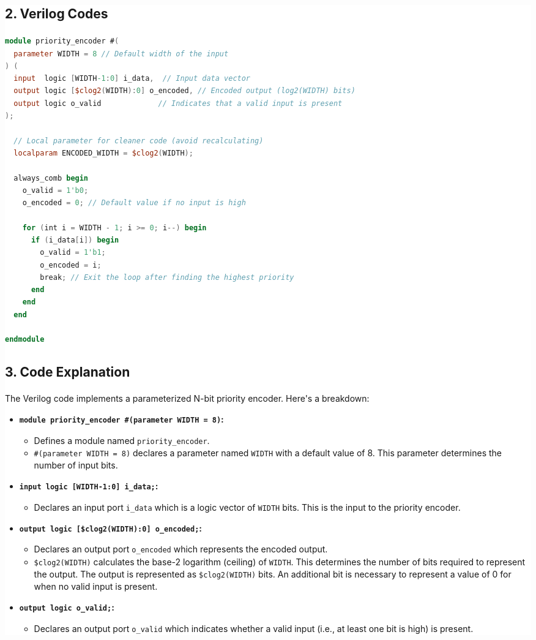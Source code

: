 ## 2. Verilog Codes

```verilog
module priority_encoder #(
  parameter WIDTH = 8 // Default width of the input
) (
  input  logic [WIDTH-1:0] i_data,  // Input data vector
  output logic [$clog2(WIDTH):0] o_encoded, // Encoded output (log2(WIDTH) bits)
  output logic o_valid             // Indicates that a valid input is present
);

  // Local parameter for cleaner code (avoid recalculating)
  localparam ENCODED_WIDTH = $clog2(WIDTH);

  always_comb begin
    o_valid = 1'b0;
    o_encoded = 0; // Default value if no input is high

    for (int i = WIDTH - 1; i >= 0; i--) begin
      if (i_data[i]) begin
        o_valid = 1'b1;
        o_encoded = i;
        break; // Exit the loop after finding the highest priority
      end
    end
  end

endmodule
```

## 3. Code Explanation

The Verilog code implements a parameterized N-bit priority encoder. Here's a breakdown:

*   **`module priority_encoder #(parameter WIDTH = 8)`:**
    *   Defines a module named `priority_encoder`.
    *   `#(parameter WIDTH = 8)` declares a parameter named `WIDTH` with a default value of 8.  This parameter determines the number of input bits.

*   **`input logic [WIDTH-1:0] i_data;`:**
    *   Declares an input port `i_data` which is a logic vector of `WIDTH` bits.  This is the input to the priority encoder.

*   **`output logic [$clog2(WIDTH):0] o_encoded;`:**
    *   Declares an output port `o_encoded` which represents the encoded output.
    *   `$clog2(WIDTH)` calculates the base-2 logarithm (ceiling) of `WIDTH`. This determines the number of bits required to represent the output. The output is represented as `$clog2(WIDTH)` bits. An additional bit is necessary to represent a value of 0 for when no valid input is present.

*   **`output logic o_valid;`:**
    *   Declares an output port `o_valid` which indicates whether a valid input (i.e., at least one bit is high) is present.
